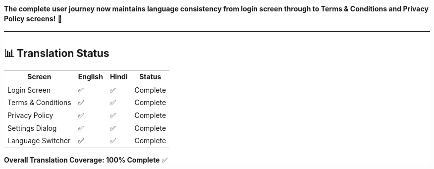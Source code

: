 **The complete user journey now maintains language consistency from login screen through to Terms & Conditions and Privacy Policy screens!** 🌟

---

## 📊 **Translation Status**

| Screen | English | Hindi | Status |
|--------|---------|-------|---------|
| Login Screen | ✅ | ✅ | Complete |
| Terms & Conditions | ✅ | ✅ | Complete |
| Privacy Policy | ✅ | ✅ | Complete |
| Settings Dialog | ✅ | ✅ | Complete |
| Language Switcher | ✅ | ✅ | Complete |

**Overall Translation Coverage: 100% Complete** ✅